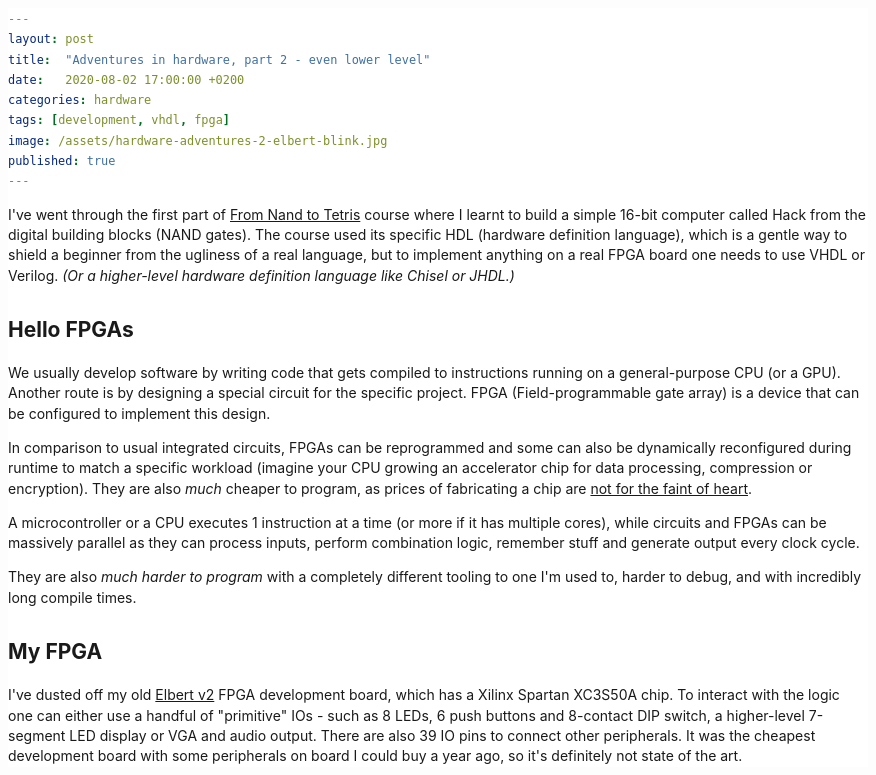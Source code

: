 ```yaml
---
layout: post
title:  "Adventures in hardware, part 2 - even lower level"
date:   2020-08-02 17:00:00 +0200
categories: hardware
tags: [development, vhdl, fpga]
image: /assets/hardware-adventures-2-elbert-blink.jpg
published: true
---
```


I've went through the first part of [From Nand to Tetris](https://www.coursera.org/learn/build-a-computer) course where I learnt to build a simple 16-bit computer called Hack from the digital building blocks (NAND gates). The course used its specific HDL (hardware definition language), which is a gentle way to shield a beginner from the ugliness of a real language, but to implement anything on a real FPGA board one needs to use VHDL or Verilog. _(Or a higher-level hardware definition language like Chisel or JHDL.)_

## Hello FPGAs

We usually develop software by writing code that gets compiled to instructions running on a general-purpose CPU (or a GPU). Another route is by designing a special circuit for the specific project. FPGA (Field-programmable gate array) is a device that can be configured to implement this design. 

In comparison to usual integrated circuits, FPGAs can be reprogrammed and some can also be dynamically reconfigured during runtime to match a specific workload (imagine your CPU growing an accelerator chip for data processing, compression or encryption). They are also *much* cheaper to program, as prices of fabricating a chip are [not for the faint of heart](https://electronics.stackexchange.com/questions/7042/how-much-does-it-cost-to-have-a-custom-asic-made).

A microcontroller or a CPU executes 1 instruction at a time (or more if it has multiple cores), while circuits and FPGAs can be massively parallel as they can process inputs, perform combination logic, remember stuff and generate output every clock cycle.

They are also *much harder to program* with a completely different tooling to one I'm used to, harder to debug, and with incredibly long compile times.

## My FPGA

I've dusted off my old [Elbert v2](https://numato.com/product/elbert-v2-spartan-3a-fpga-development-board) FPGA development board, which has a Xilinx Spartan XC3S50A chip. To interact with the logic one can either use a handful of "primitive" IOs - such as 8 LEDs, 6 push buttons and 8-contact DIP switch, a higher-level 7-segment LED display or VGA and audio output. There are also 39 IO pins to connect other peripherals. It was the cheapest development board with some peripherals on board I could buy a year ago, so it's definitely not state of the art.
